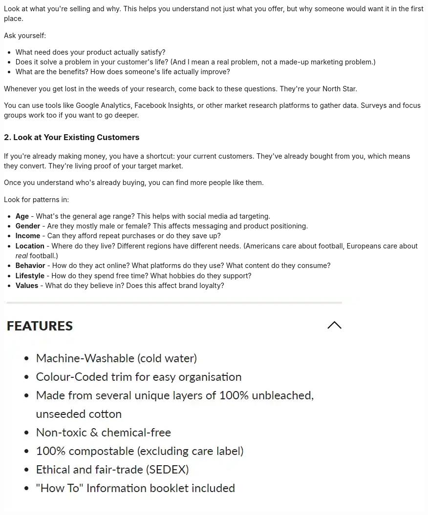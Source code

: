 Look at what you're selling and why. This helps you understand not just what you offer, but why someone would want it in the first place.

Ask yourself:
- What need does your product actually satisfy?
- Does it solve a problem in your customer's life? (And I mean a real problem, not a made-up marketing problem.)
- What are the benefits? How does someone's life actually improve?

Whenever you get lost in the weeds of your research, come back to these questions. They're your North Star.

You can use tools like Google Analytics, Facebook Insights, or other market research platforms to gather data. Surveys and focus groups work too if you want to go deeper.

### 2. Look at Your Existing Customers

If you're already making money, you have a shortcut: your current customers. They've already bought from you, which means they convert. They're living proof of your target market.

Once you understand who's already buying, you can find more people like them.

Look for patterns in:
- **Age** - What's the general age range? This helps with social media ad targeting.
- **Gender** - Are they mostly male or female? This affects messaging and product positioning.
- **Income** - Can they afford repeat purchases or do they save up?
- **Location** - Where do they live? Different regions have different needs. (Americans care about football, Europeans care about *real* football.)
- **Behavior** - How do they act online? What platforms do they use? What content do they consume?
- **Lifestyle** - How do they spend free time? What hobbies do they support?
- **Values** - What do they believe in? Does this affect brand loyalty?

![Target audience demographic data visualization](image/565473510.webp)
